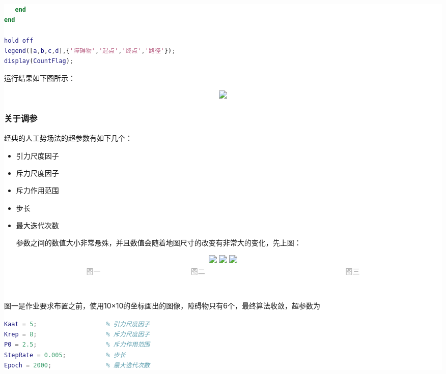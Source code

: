 ```matlab
   end  
end

hold off
legend([a,b,c,d],{'障碍物','起点','终点','路径'});
display(CountFlag);
```

运行结果如下图所示：

<center>
    <img src="pic/Complete1.jpg" width="500"/>
</center>

### 关于调参

经典的人工势场法的超参数有如下几个：

- 引力尺度因子
- 斥力尺度因子
- 斥力作用范围
- 步长
- 最大迭代次数

    参数之间的数值大小非常悬殊，并且数值会随着地图尺寸的改变有非常大的变化，先上图：

<center>
    <img src="pic\1010.jpg"   width="300"/>
    <img src="pic\100100_1.jpg" width="300"/>
    <img src="pic\100100.jpg" width="300"/>
<br/>
<font color="AAAAAA">图一</font>&nbsp&nbsp&nbsp&nbsp&nbsp&nbsp&nbsp&nbsp&nbsp&nbsp&nbsp&nbsp&nbsp&nbsp&nbsp&nbsp&nbsp&nbsp&nbsp&nbsp&nbsp&nbsp&nbsp&nbsp&nbsp&nbsp&nbsp&nbsp&nbsp&nbsp&nbsp&nbsp&nbsp&nbsp&nbsp&nbsp&nbsp&nbsp&nbsp&nbsp&nbsp&nbsp&nbsp&nbsp
<font color="AAAAAA">图二</font>&nbsp&nbsp&nbsp&nbsp&nbsp&nbsp&nbsp&nbsp&nbsp&nbsp&nbsp&nbsp&nbsp&nbsp&nbsp&nbsp&nbsp&nbsp&nbsp&nbsp&nbsp&nbsp&nbsp&nbsp&nbsp&nbsp&nbsp&nbsp&nbsp&nbsp&nbsp&nbsp&nbsp&nbsp&nbsp&nbsp&nbsp&nbsp&nbsp&nbsp&nbsp&nbsp&nbsp&nbsp&nbsp&nbsp&nbsp&nbsp&nbsp&nbsp&nbsp&nbsp&nbsp&nbsp&nbsp&nbsp&nbsp&nbsp&nbsp&nbsp&nbsp&nbsp&nbsp&nbsp&nbsp&nbsp&nbsp&nbsp&nbsp
<font color="AAAAAA">图三</font>
<br/>
</center>


 



图一是作业要求布置之前，使用10×10的坐标画出的图像，障碍物只有6个，最终算法收敛，超参数为

```matlab
Kaat = 5;                   % 引力尺度因子
Krep = 8;                   % 斥力尺度因子
P0 = 2.5;                   % 斥力作用范围
StepRate = 0.005;           % 步长
Epoch = 2000;               % 最大迭代次数
```
